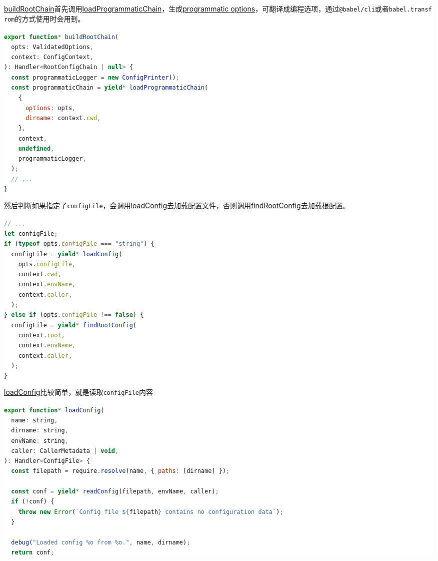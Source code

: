 
[buildRootChain](https://github.com/babel/babel/blob/v7.16.4/packages/babel-core/src/config/config-chain.ts#L137)首先调用[loadProgrammaticChain](https://github.com/babel/babel/blob/v7.16.4/packages/babel-core/src/config/config-chain.ts#L353)，生成[programmatic options](https://babeljs.io/docs/en/options#primary-options)，可翻译成编程选项，通过`@babel/cli`或者`babel.transfrom`的方式使用时会用到。

```js
export function* buildRootChain(
  opts: ValidatedOptions,
  context: ConfigContext,
): Handler<RootConfigChain | null> {
  const programmaticLogger = new ConfigPrinter();
  const programmaticChain = yield* loadProgrammaticChain(
    {
      options: opts,
      dirname: context.cwd,
    },
    context,
    undefined,
    programmaticLogger,
  );
  // ...
}
```

然后判断如果指定了`configFile`，会调用[loadConfig](https://github.com/babel/babel/blob/v7.16.4/packages/babel-core/src/config/files/configuration.ts#L132)去加载配置文件，否则调用[findRootConfig](https://github.com/babel/babel/blob/v7.16.4/packages/babel-core/src/config/files/configuration.ts#L93)去加载根配置。

```js
// ...
let configFile;
if (typeof opts.configFile === "string") {
  configFile = yield* loadConfig(
    opts.configFile,
    context.cwd,
    context.envName,
    context.caller,
  );
} else if (opts.configFile !== false) {
  configFile = yield* findRootConfig(
    context.root,
    context.envName,
    context.caller,
  );
}
```

[loadConfig](https://github.com/babel/babel/blob/v7.16.4/packages/babel-core/src/config/files/configuration.ts#L132)比较简单，就是读取`configFile`内容

```js
export function* loadConfig(
  name: string,
  dirname: string,
  envName: string,
  caller: CallerMetadata | void,
): Handler<ConfigFile> {
  const filepath = require.resolve(name, { paths: [dirname] });

  const conf = yield* readConfig(filepath, envName, caller);
  if (!conf) {
    throw new Error(`Config file ${filepath} contains no configuration data`);
  }

  debug("Loaded config %o from %o.", name, dirname);
  return conf;
```